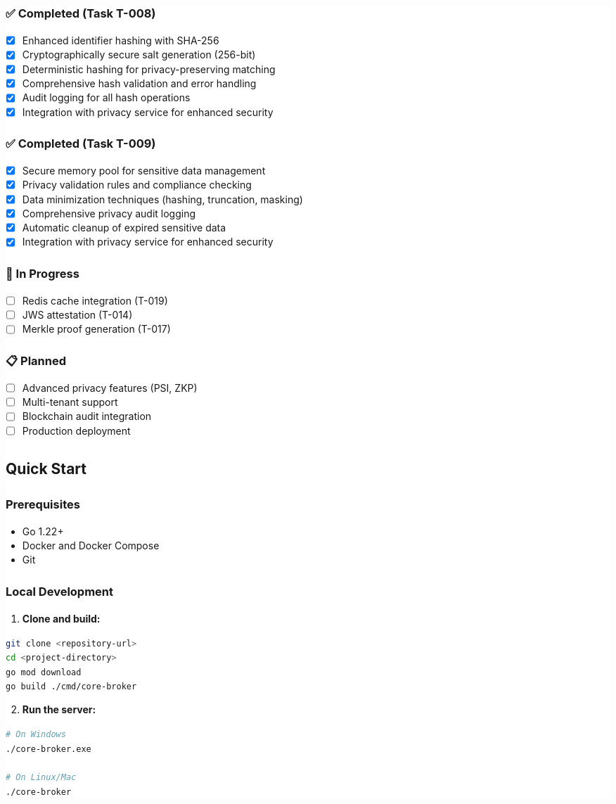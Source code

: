### ✅ Completed (Task T-008)
- [x] Enhanced identifier hashing with SHA-256
- [x] Cryptographically secure salt generation (256-bit)
- [x] Deterministic hashing for privacy-preserving matching
- [x] Comprehensive hash validation and error handling
- [x] Audit logging for all hash operations
- [x] Integration with privacy service for enhanced security

### ✅ Completed (Task T-009)
- [x] Secure memory pool for sensitive data management
- [x] Privacy validation rules and compliance checking
- [x] Data minimization techniques (hashing, truncation, masking)
- [x] Comprehensive privacy audit logging
- [x] Automatic cleanup of expired sensitive data
- [x] Integration with privacy service for enhanced security

### 🔄 In Progress
- [ ] Redis cache integration (T-019)
- [ ] JWS attestation (T-014)
- [ ] Merkle proof generation (T-017)

### 📋 Planned
- [ ] Advanced privacy features (PSI, ZKP)
- [ ] Multi-tenant support
- [ ] Blockchain audit integration
- [ ] Production deployment

## Quick Start

### Prerequisites
- Go 1.22+
- Docker and Docker Compose
- Git

### Local Development

1. **Clone and build:**
```bash
git clone <repository-url>
cd <project-directory>
go mod download
go build ./cmd/core-broker
```

2. **Run the server:**
```bash
# On Windows
./core-broker.exe

# On Linux/Mac
./core-broker
```
